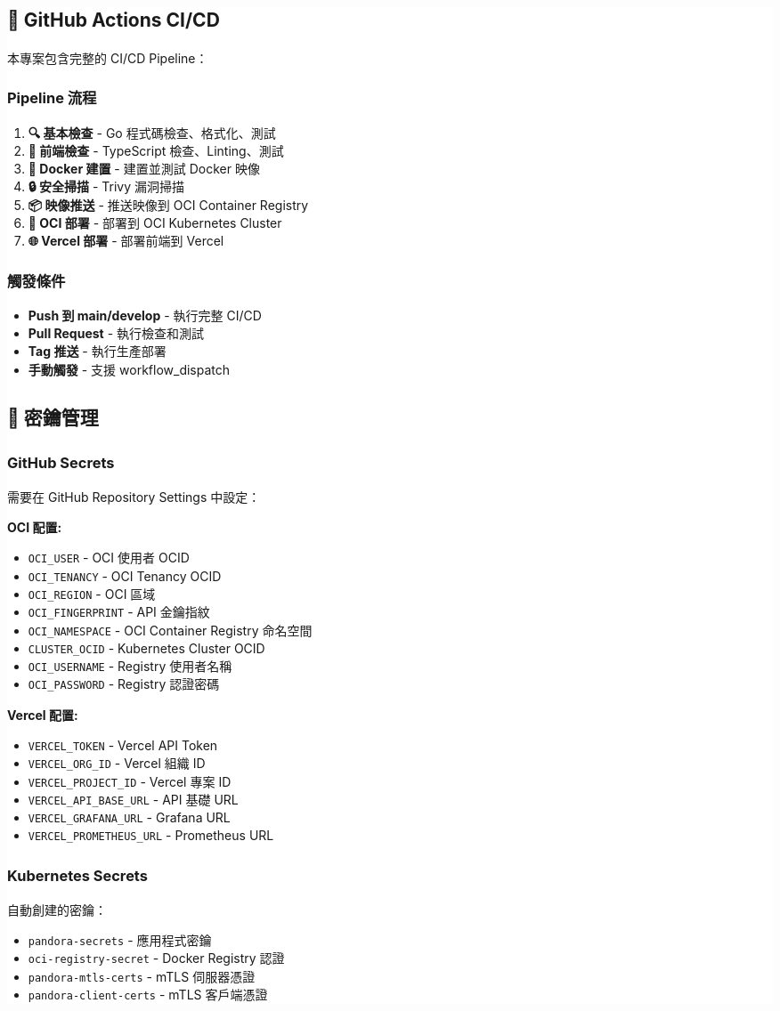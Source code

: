 ## 🔧 GitHub Actions CI/CD

本專案包含完整的 CI/CD Pipeline：

### Pipeline 流程

1. **🔍 基本檢查** - Go 程式碼檢查、格式化、測試
2. **🎨 前端檢查** - TypeScript 檢查、Linting、測試
3. **🐳 Docker 建置** - 建置並測試 Docker 映像
4. **🔒 安全掃描** - Trivy 漏洞掃描
5. **📦 映像推送** - 推送映像到 OCI Container Registry
6. **🚀 OCI 部署** - 部署到 OCI Kubernetes Cluster
7. **🌐 Vercel 部署** - 部署前端到 Vercel

### 觸發條件

- **Push 到 main/develop** - 執行完整 CI/CD
- **Pull Request** - 執行檢查和測試
- **Tag 推送** - 執行生產部署
- **手動觸發** - 支援 workflow_dispatch

## 🔐 密鑰管理

### GitHub Secrets

需要在 GitHub Repository Settings 中設定：

**OCI 配置:**
- `OCI_USER` - OCI 使用者 OCID
- `OCI_TENANCY` - OCI Tenancy OCID
- `OCI_REGION` - OCI 區域
- `OCI_FINGERPRINT` - API 金鑰指紋
- `OCI_NAMESPACE` - OCI Container Registry 命名空間
- `CLUSTER_OCID` - Kubernetes Cluster OCID
- `OCI_USERNAME` - Registry 使用者名稱
- `OCI_PASSWORD` - Registry 認證密碼

**Vercel 配置:**
- `VERCEL_TOKEN` - Vercel API Token
- `VERCEL_ORG_ID` - Vercel 組織 ID
- `VERCEL_PROJECT_ID` - Vercel 專案 ID
- `VERCEL_API_BASE_URL` - API 基礎 URL
- `VERCEL_GRAFANA_URL` - Grafana URL
- `VERCEL_PROMETHEUS_URL` - Prometheus URL

### Kubernetes Secrets

自動創建的密鑰：
- `pandora-secrets` - 應用程式密鑰
- `oci-registry-secret` - Docker Registry 認證
- `pandora-mtls-certs` - mTLS 伺服器憑證
- `pandora-client-certs` - mTLS 客戶端憑證

